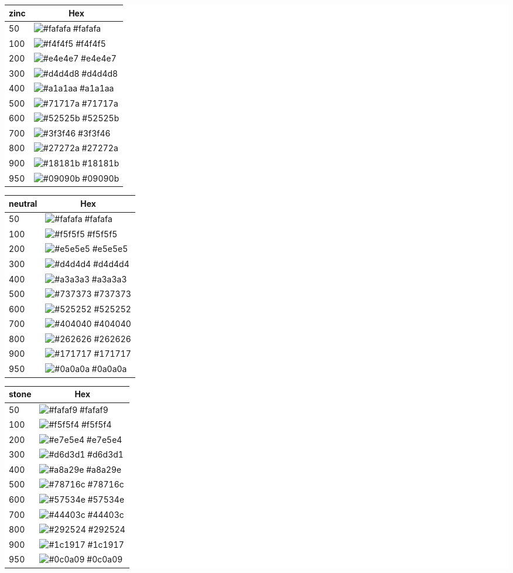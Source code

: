 | zinc             | Hex                                                                |
| ----------------- | ------------------------------------------------------------------ |
| 50 | ![#fafafa](https://via.placeholder.com/10/fafafa?text=+) #fafafa |
| 100 | ![#f4f4f5](https://via.placeholder.com/10/f4f4f5?text=+) #f4f4f5 |
| 200 | ![#e4e4e7](https://via.placeholder.com/10/e4e4e7?text=+) #e4e4e7 |
| 300 | ![#d4d4d8](https://via.placeholder.com/10/d4d4d8?text=+) #d4d4d8 |
| 400 | ![#a1a1aa](https://via.placeholder.com/10/a1a1aa?text=+) #a1a1aa |
| 500 | ![#71717a](https://via.placeholder.com/10/71717a?text=+) #71717a |
| 600 | ![#52525b](https://via.placeholder.com/10/52525b?text=+) #52525b |
| 700 | ![#3f3f46](https://via.placeholder.com/10/3f3f46?text=+) #3f3f46 |
| 800 | ![#27272a](https://via.placeholder.com/10/27272a?text=+) #27272a |
| 900 | ![#18181b](https://via.placeholder.com/10/18181b?text=+) #18181b |
| 950 | ![#09090b](https://via.placeholder.com/10/09090b?text=+) #09090b |

| neutral             | Hex                                                                |
| ----------------- | ------------------------------------------------------------------ |
| 50 | ![#fafafa](https://via.placeholder.com/10/fafafa?text=+) #fafafa |
| 100 | ![#f5f5f5](https://via.placeholder.com/10/f5f5f5?text=+) #f5f5f5 |
| 200 | ![#e5e5e5](https://via.placeholder.com/10/e5e5e5?text=+) #e5e5e5 |
| 300 | ![#d4d4d4](https://via.placeholder.com/10/d4d4d4?text=+) #d4d4d4 |
| 400 | ![#a3a3a3](https://via.placeholder.com/10/a3a3a3?text=+) #a3a3a3 |
| 500 | ![#737373](https://via.placeholder.com/10/737373?text=+) #737373 |
| 600 | ![#525252](https://via.placeholder.com/10/525252?text=+) #525252 |
| 700 | ![#404040](https://via.placeholder.com/10/404040?text=+) #404040 |
| 800 | ![#262626](https://via.placeholder.com/10/262626?text=+) #262626 |
| 900 | ![#171717](https://via.placeholder.com/10/171717?text=+) #171717 |
| 950 | ![#0a0a0a](https://via.placeholder.com/10/0a0a0a?text=+) #0a0a0a |

| stone             | Hex                                                                |
| ----------------- | ------------------------------------------------------------------ |
| 50 | ![#fafaf9](https://via.placeholder.com/10/fafaf9?text=+) #fafaf9 |
| 100 | ![#f5f5f4](https://via.placeholder.com/10/f5f5f4?text=+) #f5f5f4 |
| 200 | ![#e7e5e4](https://via.placeholder.com/10/e7e5e4?text=+) #e7e5e4 |
| 300 | ![#d6d3d1](https://via.placeholder.com/10/d6d3d1?text=+) #d6d3d1 |
| 400 | ![#a8a29e](https://via.placeholder.com/10/a8a29e?text=+) #a8a29e |
| 500 | ![#78716c](https://via.placeholder.com/10/78716c?text=+) #78716c |
| 600 | ![#57534e](https://via.placeholder.com/10/57534e?text=+) #57534e |
| 700 | ![#44403c](https://via.placeholder.com/10/44403c?text=+) #44403c |
| 800 | ![#292524](https://via.placeholder.com/10/292524?text=+) #292524 |
| 900 | ![#1c1917](https://via.placeholder.com/10/1c1917?text=+) #1c1917 |
| 950 | ![#0c0a09](https://via.placeholder.com/10/0c0a09?text=+) #0c0a09 |
